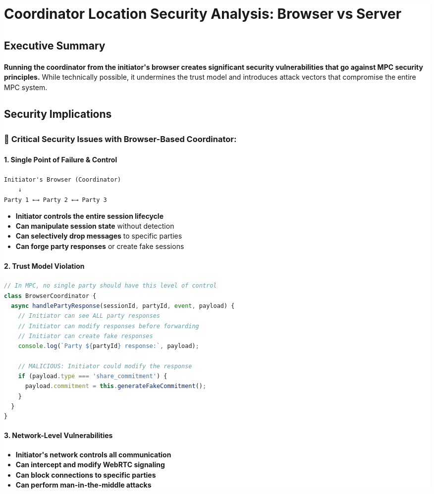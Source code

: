 # Coordinator Location Security Analysis: Browser vs Server

## Executive Summary

**Running the coordinator from the initiator's browser creates significant security vulnerabilities that go against MPC security principles.** While technically possible, it undermines the trust model and introduces attack vectors that compromise the entire MPC system.

## Security Implications

### 🚨 **Critical Security Issues with Browser-Based Coordinator:**

#### 1. **Single Point of Failure & Control**

```
Initiator's Browser (Coordinator)
    ↓
Party 1 ←→ Party 2 ←→ Party 3
```

- **Initiator controls the entire session lifecycle**
- **Can manipulate session state** without detection
- **Can selectively drop messages** to specific parties
- **Can forge party responses** or create fake sessions

#### 2. **Trust Model Violation**

```javascript
// In MPC, no single party should have this level of control
class BrowserCoordinator {
  async handlePartyResponse(sessionId, partyId, event, payload) {
    // Initiator can see ALL party responses
    // Initiator can modify responses before forwarding
    // Initiator can create fake responses
    console.log(`Party ${partyId} response:`, payload);

    // MALICIOUS: Initiator could modify the response
    if (payload.type === 'share_commitment') {
      payload.commitment = this.generateFakeCommitment();
    }
  }
}
```

#### 3. **Network-Level Vulnerabilities**

- **Initiator's network controls all communication**
- **Can intercept and modify WebRTC signaling**
- **Can block connections to specific parties**
- **Can perform man-in-the-middle attacks**
